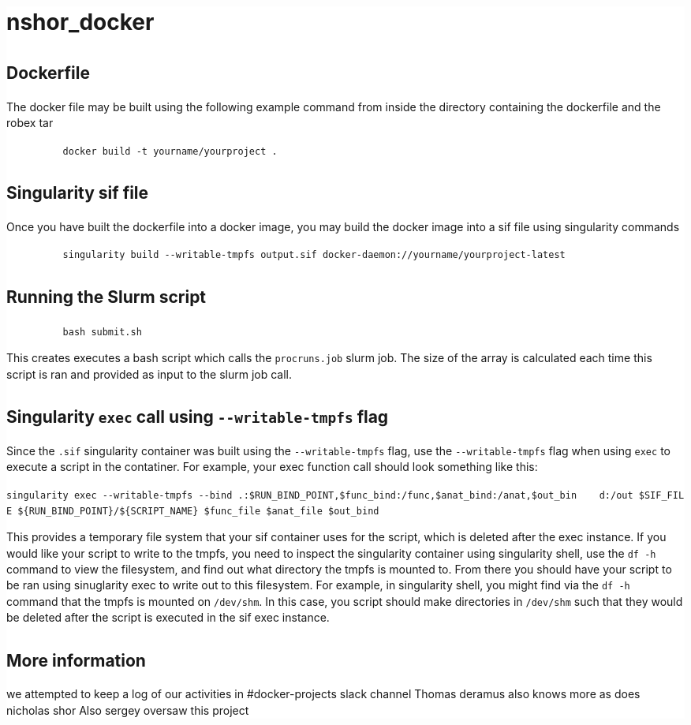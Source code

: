 # nshor_docker
## Dockerfile
The docker file may be built using the following example command from inside the directory containing the dockerfile and the robex tar

```
          docker build -t yourname/yourproject .
```

## Singularity sif file
Once you have built the dockerfile into a docker image, you may build the docker image into a sif file using singularity commands 

```
          singularity build --writable-tmpfs output.sif docker-daemon://yourname/yourproject-latest
```

## Running the Slurm script

```
          bash submit.sh
```

This creates executes a bash script which calls the `procruns.job` slurm job.  The size of the array is calculated each time this script  is ran and provided as input to the slurm job call.


## Singularity `exec` call using `--writable-tmpfs` flag
Since the `.sif` singularity  container  was built using the `--writable-tmpfs` flag, use the `--writable-tmpfs` flag when using  `exec` to execute a script in the contatiner. For example, your exec function call should look something like this:

```
singularity exec --writable-tmpfs --bind .:$RUN_BIND_POINT,$func_bind:/func,$anat_bind:/anat,$out_bin    d:/out $SIF_FILE ${RUN_BIND_POINT}/${SCRIPT_NAME} $func_file $anat_file $out_bind 
```

This provides a temporary file system that your sif container uses for the script, which is deleted after the exec instance. If you would like your script to write to the tmpfs, you need to inspect the singularity container using singularity shell, use the `df -h` command to view the filesystem, and find out what directory the tmpfs is mounted to. From there you should have your script to be ran using sinuglarity exec to write out to this filesystem. For example, in singularity shell, you might find via the `df -h` command that the tmpfs is mounted on `/dev/shm`. In this case, you script should make directories in `/dev/shm` such that they would be deleted after the script is executed in the sif exec instance.


## More information
we attempted to keep a log of our activities in #docker-projects slack channel
Thomas deramus also knows more as does nicholas shor
Also sergey oversaw this project
